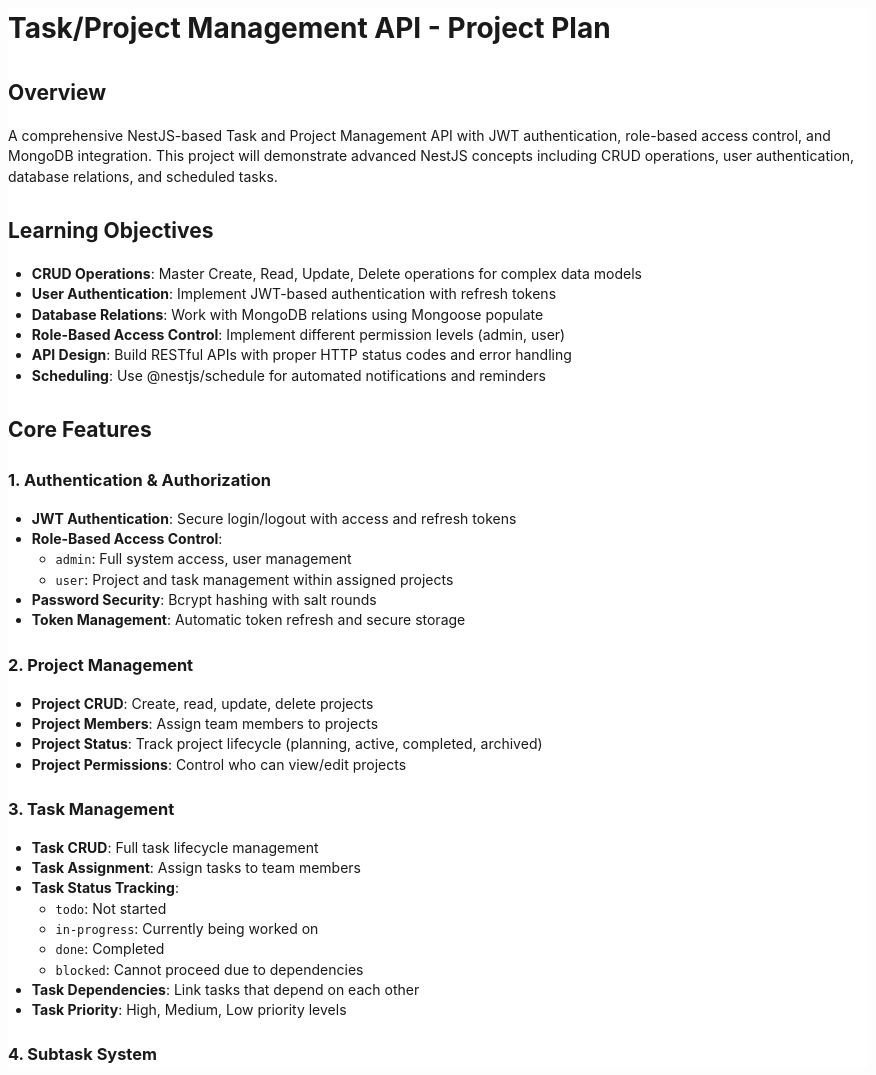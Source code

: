 # Task/Project Management API - Project Plan

## Overview

A comprehensive NestJS-based Task and Project Management API with JWT authentication, role-based access control, and MongoDB integration. This project will demonstrate advanced NestJS concepts including CRUD operations, user authentication, database relations, and scheduled tasks.

## Learning Objectives

- **CRUD Operations**: Master Create, Read, Update, Delete operations for complex data models
- **User Authentication**: Implement JWT-based authentication with refresh tokens
- **Database Relations**: Work with MongoDB relations using Mongoose populate
- **Role-Based Access Control**: Implement different permission levels (admin, user)
- **API Design**: Build RESTful APIs with proper HTTP status codes and error handling
- **Scheduling**: Use @nestjs/schedule for automated notifications and reminders

## Core Features

### 1. Authentication & Authorization

- **JWT Authentication**: Secure login/logout with access and refresh tokens
- **Role-Based Access Control**:
  - `admin`: Full system access, user management
  - `user`: Project and task management within assigned projects
- **Password Security**: Bcrypt hashing with salt rounds
- **Token Management**: Automatic token refresh and secure storage

### 2. Project Management

- **Project CRUD**: Create, read, update, delete projects
- **Project Members**: Assign team members to projects
- **Project Status**: Track project lifecycle (planning, active, completed, archived)
- **Project Permissions**: Control who can view/edit projects

### 3. Task Management

- **Task CRUD**: Full task lifecycle management
- **Task Assignment**: Assign tasks to team members
- **Task Status Tracking**:
  - `todo`: Not started
  - `in-progress`: Currently being worked on
  - `done`: Completed
  - `blocked`: Cannot proceed due to dependencies
- **Task Dependencies**: Link tasks that depend on each other
- **Task Priority**: High, Medium, Low priority levels

### 4. Subtask System
